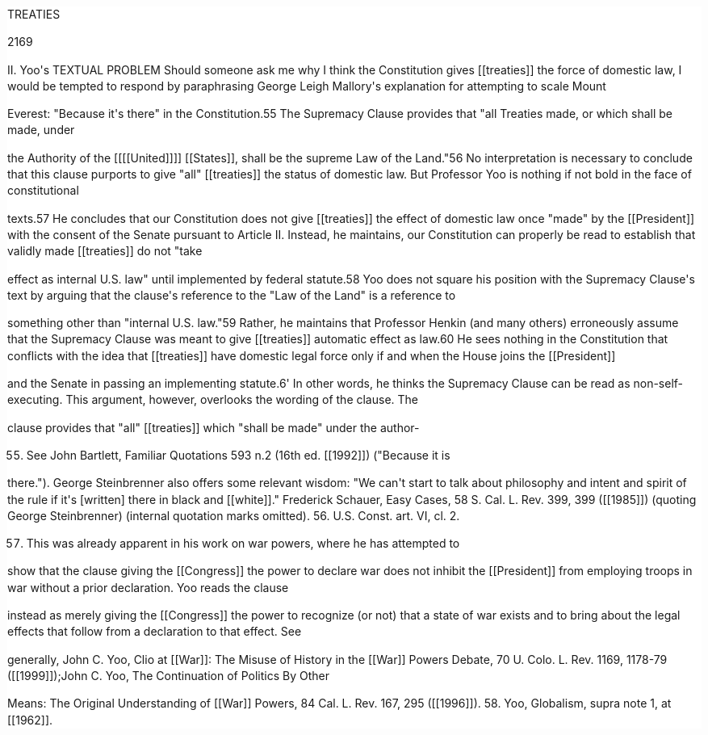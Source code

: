 TREATIES

2169

II. Yoo's TEXTUAL PROBLEM
Should someone ask me why I think the Constitution gives [[treaties]]
the force of domestic law, I would be tempted to respond by paraphrasing George Leigh Mallory's explanation for attempting to scale Mount

Everest: "Because it's there" in the Constitution.55 The Supremacy
Clause provides that "all Treaties made, or which shall be made, under

the Authority of the [[[[United]]]] [[States]], shall be the supreme Law of the
Land."56 No interpretation is necessary to conclude that this clause purports to give "all" [[treaties]] the status of domestic law.
But Professor Yoo is nothing if not bold in the face of constitutional

texts.57 He concludes that our Constitution does not give [[treaties]] the
effect of domestic law once "made" by the [[President]] with the consent of
the Senate pursuant to Article II. Instead, he maintains, our Constitution
can properly be read to establish that validly made [[treaties]] do not "take

effect as internal U.S. law" until implemented by federal statute.58 Yoo
does not square his position with the Supremacy Clause's text by arguing
that the clause's reference to the "Law of the Land" is a reference to

something other than "internal U.S. law."59 Rather, he maintains that
Professor Henkin (and many others) erroneously assume that the
Supremacy Clause was meant to give [[treaties]] automatic effect as law.60 He
sees nothing in the Constitution that conflicts with the idea that [[treaties]]
have domestic legal force only if and when the House joins the [[President]]

and the Senate in passing an implementing statute.6' In other words, he
thinks the Supremacy Clause can be read as non-self-executing.
This argument, however, overlooks the wording of the clause. The

clause provides that "all" [[treaties]] which "shall be made" under the author-

55. See John Bartlett, Familiar Quotations 593 n.2 (16th ed. [[1992]]) ("Because it is

there."). George Steinbrenner also offers some relevant wisdom: "We can't start to talk
about philosophy and intent and spirit of the rule if it's [written] there in black and [[white]]."
Frederick Schauer, Easy Cases, 58 S. Cal. L. Rev. 399, 399 ([[1985]]) (quoting George
Steinbrenner) (internal quotation marks omitted).
56. U.S. Const. art. VI, cl. 2.

57. This was already apparent in his work on war powers, where he has attempted to

show that the clause giving the [[Congress]] the power to declare war does not inhibit the
[[President]] from employing troops in war without a prior declaration. Yoo reads the clause

instead as merely giving the [[Congress]] the power to recognize (or not) that a state of war
exists and to bring about the legal effects that follow from a declaration to that effect. See

generally, John C. Yoo, Clio at [[War]]: The Misuse of History in the [[War]] Powers Debate, 70
U. Colo. L. Rev. 1169, 1178-79 ([[1999]]);John C. Yoo, The Continuation of Politics By Other

Means: The Original Understanding of [[War]] Powers, 84 Cal. L. Rev. 167, 295 ([[1996]]).
58. Yoo, Globalism, supra note 1, at [[1962]].
